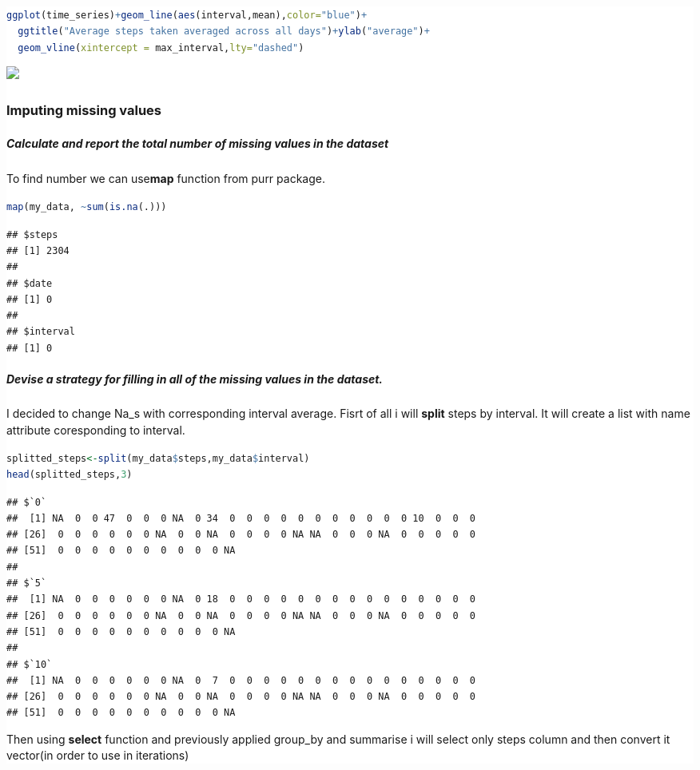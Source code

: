 ```r
ggplot(time_series)+geom_line(aes(interval,mean),color="blue")+
  ggtitle("Average steps taken averaged across all days")+ylab("average")+
  geom_vline(xintercept = max_interval,lty="dashed")
```

![](PA1_template_files/figure-html/unnamed-chunk-11-1.png)
### Imputing missing values     
##### Calculate and report the total number of missing values in the dataset   
To find number we can use**map** function from purr package.  

```r
map(my_data, ~sum(is.na(.)))
```

```
## $steps
## [1] 2304
## 
## $date
## [1] 0
## 
## $interval
## [1] 0
```
##### Devise a strategy for filling in all of the missing values in the dataset.  
I decided to change Na_s with corresponding interval average. Fisrt of all
i will **split** steps by interval. It will create a list with name attribute coresponding to interval.

```r
splitted_steps<-split(my_data$steps,my_data$interval)
head(splitted_steps,3)
```

```
## $`0`
##  [1] NA  0  0 47  0  0  0 NA  0 34  0  0  0  0  0  0  0  0  0  0  0 10  0  0  0
## [26]  0  0  0  0  0  0 NA  0  0 NA  0  0  0  0 NA NA  0  0  0 NA  0  0  0  0  0
## [51]  0  0  0  0  0  0  0  0  0  0 NA
## 
## $`5`
##  [1] NA  0  0  0  0  0  0 NA  0 18  0  0  0  0  0  0  0  0  0  0  0  0  0  0  0
## [26]  0  0  0  0  0  0 NA  0  0 NA  0  0  0  0 NA NA  0  0  0 NA  0  0  0  0  0
## [51]  0  0  0  0  0  0  0  0  0  0 NA
## 
## $`10`
##  [1] NA  0  0  0  0  0  0 NA  0  7  0  0  0  0  0  0  0  0  0  0  0  0  0  0  0
## [26]  0  0  0  0  0  0 NA  0  0 NA  0  0  0  0 NA NA  0  0  0 NA  0  0  0  0  0
## [51]  0  0  0  0  0  0  0  0  0  0 NA
```
Then using **select** function and previously applied group_by and summarise 
i will select only steps column and then convert it vector(in order to use in iterations)  
